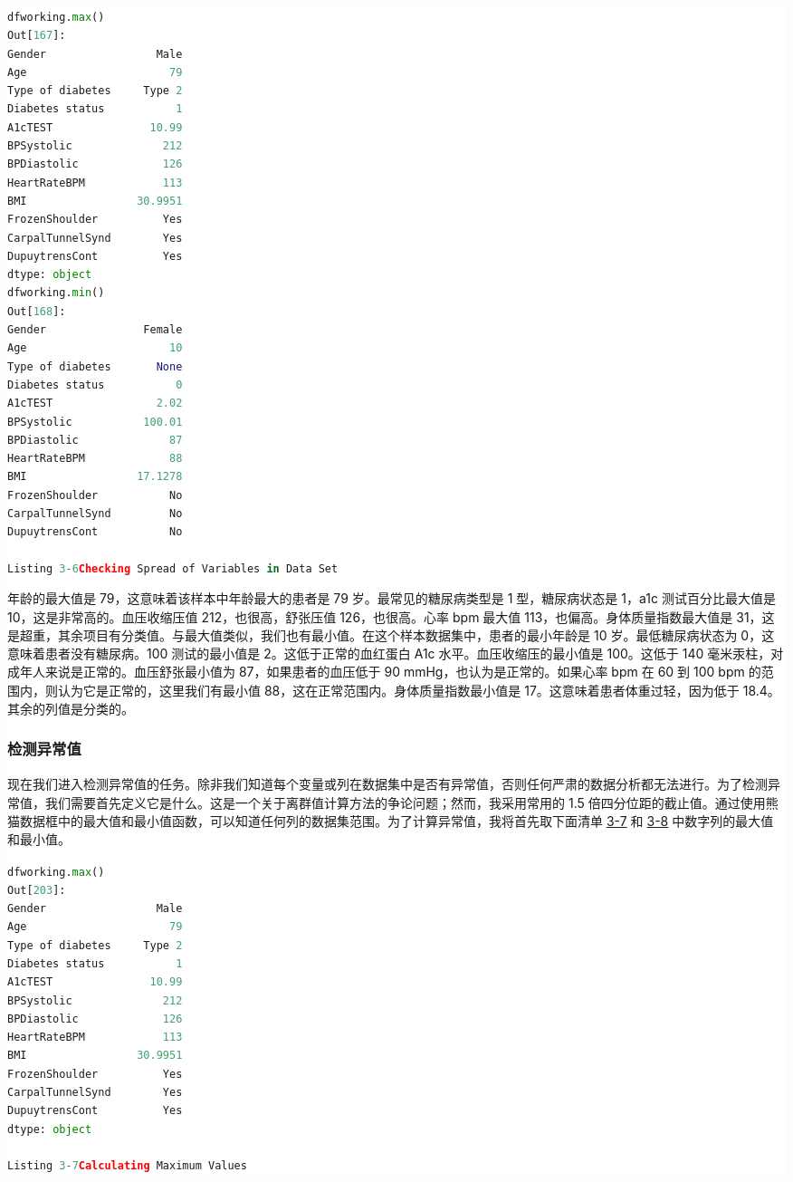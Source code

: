 ```py
dfworking.max()
Out[167]:
Gender                 Male
Age                      79
Type of diabetes     Type 2
Diabetes status           1
A1cTEST               10.99
BPSystolic              212
BPDiastolic             126
HeartRateBPM            113
BMI                 30.9951
FrozenShoulder          Yes
CarpalTunnelSynd        Yes
DupuytrensCont          Yes
dtype: object
dfworking.min()
Out[168]:
Gender               Female
Age                      10
Type of diabetes       None
Diabetes status           0
A1cTEST                2.02
BPSystolic           100.01
BPDiastolic              87
HeartRateBPM             88
BMI                 17.1278
FrozenShoulder           No
CarpalTunnelSynd         No
DupuytrensCont           No

Listing 3-6Checking Spread of Variables in Data Set

```

年龄的最大值是 79，这意味着该样本中年龄最大的患者是 79 岁。最常见的糖尿病类型是 1 型，糖尿病状态是 1，a1c 测试百分比最大值是 10，这是非常高的。血压收缩压值 212，也很高，舒张压值 126，也很高。心率 bpm 最大值 113，也偏高。身体质量指数最大值是 31，这是超重，其余项目有分类值。与最大值类似，我们也有最小值。在这个样本数据集中，患者的最小年龄是 10 岁。最低糖尿病状态为 0，这意味着患者没有糖尿病。100 测试的最小值是 2。这低于正常的血红蛋白 A1c 水平。血压收缩压的最小值是 100。这低于 140 毫米汞柱，对成年人来说是正常的。血压舒张最小值为 87，如果患者的血压低于 90 mmHg，也认为是正常的。如果心率 bpm 在 60 到 100 bpm 的范围内，则认为它是正常的，这里我们有最小值 88，这在正常范围内。身体质量指数最小值是 17。这意味着患者体重过轻，因为低于 18.4。其余的列值是分类的。

### 检测异常值

现在我们进入检测异常值的任务。除非我们知道每个变量或列在数据集中是否有异常值，否则任何严肃的数据分析都无法进行。为了检测异常值，我们需要首先定义它是什么。这是一个关于离群值计算方法的争论问题；然而，我采用常用的 1.5 倍四分位距的截止值。通过使用熊猫数据框中的最大值和最小值函数，可以知道任何列的数据集范围。为了计算异常值，我将首先取下面清单 [3-7](#PC7) 和 [3-8](#PC8) 中数字列的最大值和最小值。

```py
dfworking.max()
Out[203]:
Gender                 Male
Age                      79
Type of diabetes     Type 2
Diabetes status           1
A1cTEST               10.99
BPSystolic              212
BPDiastolic             126
HeartRateBPM            113
BMI                 30.9951
FrozenShoulder          Yes
CarpalTunnelSynd        Yes
DupuytrensCont          Yes
dtype: object

Listing 3-7Calculating Maximum Values
```